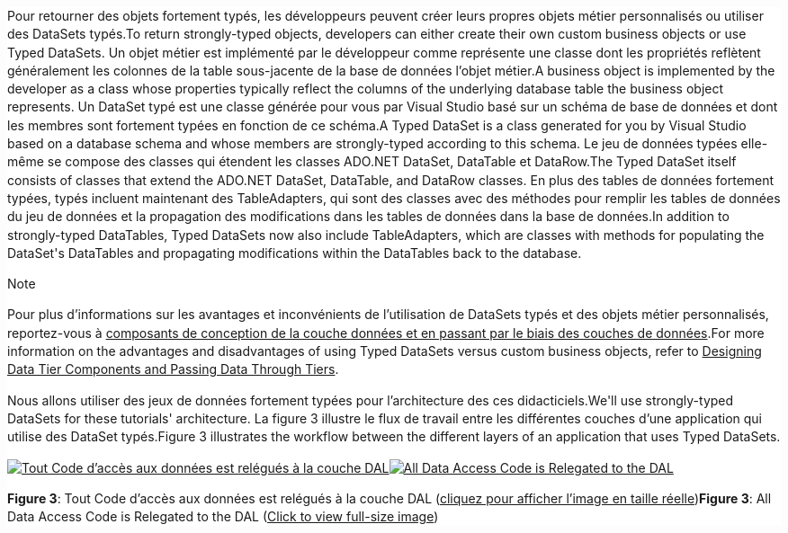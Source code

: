 <span data-ttu-id="1d581-181">Pour retourner des objets fortement typés, les développeurs peuvent créer leurs propres objets métier personnalisés ou utiliser des DataSets typés.</span><span class="sxs-lookup"><span data-stu-id="1d581-181">To return strongly-typed objects, developers can either create their own custom business objects or use Typed DataSets.</span></span> <span data-ttu-id="1d581-182">Un objet métier est implémenté par le développeur comme représente une classe dont les propriétés reflètent généralement les colonnes de la table sous-jacente de la base de données l’objet métier.</span><span class="sxs-lookup"><span data-stu-id="1d581-182">A business object is implemented by the developer as a class whose properties typically reflect the columns of the underlying database table the business object represents.</span></span> <span data-ttu-id="1d581-183">Un DataSet typé est une classe générée pour vous par Visual Studio basé sur un schéma de base de données et dont les membres sont fortement typées en fonction de ce schéma.</span><span class="sxs-lookup"><span data-stu-id="1d581-183">A Typed DataSet is a class generated for you by Visual Studio based on a database schema and whose members are strongly-typed according to this schema.</span></span> <span data-ttu-id="1d581-184">Le jeu de données typées elle-même se compose des classes qui étendent les classes ADO.NET DataSet, DataTable et DataRow.</span><span class="sxs-lookup"><span data-stu-id="1d581-184">The Typed DataSet itself consists of classes that extend the ADO.NET DataSet, DataTable, and DataRow classes.</span></span> <span data-ttu-id="1d581-185">En plus des tables de données fortement typées, typés incluent maintenant des TableAdapters, qui sont des classes avec des méthodes pour remplir les tables de données du jeu de données et la propagation des modifications dans les tables de données dans la base de données.</span><span class="sxs-lookup"><span data-stu-id="1d581-185">In addition to strongly-typed DataTables, Typed DataSets now also include TableAdapters, which are classes with methods for populating the DataSet's DataTables and propagating modifications within the DataTables back to the database.</span></span>

> [!NOTE]
> <span data-ttu-id="1d581-186">Pour plus d’informations sur les avantages et inconvénients de l’utilisation de DataSets typés et des objets métier personnalisés, reportez-vous à [composants de conception de la couche données et en passant par le biais des couches de données](https://msdn.microsoft.com/library/ms978496.aspx).</span><span class="sxs-lookup"><span data-stu-id="1d581-186">For more information on the advantages and disadvantages of using Typed DataSets versus custom business objects, refer to [Designing Data Tier Components and Passing Data Through Tiers](https://msdn.microsoft.com/library/ms978496.aspx).</span></span>


<span data-ttu-id="1d581-187">Nous allons utiliser des jeux de données fortement typées pour l’architecture des ces didacticiels.</span><span class="sxs-lookup"><span data-stu-id="1d581-187">We'll use strongly-typed DataSets for these tutorials' architecture.</span></span> <span data-ttu-id="1d581-188">La figure 3 illustre le flux de travail entre les différentes couches d’une application qui utilise des DataSet typés.</span><span class="sxs-lookup"><span data-stu-id="1d581-188">Figure 3 illustrates the workflow between the different layers of an application that uses Typed DataSets.</span></span>


<span data-ttu-id="1d581-189">[![Tout Code d’accès aux données est relégués à la couche DAL](creating-a-data-access-layer-vb/_static/image6.png)](creating-a-data-access-layer-vb/_static/image5.png)</span><span class="sxs-lookup"><span data-stu-id="1d581-189">[![All Data Access Code is Relegated to the DAL](creating-a-data-access-layer-vb/_static/image6.png)](creating-a-data-access-layer-vb/_static/image5.png)</span></span>

<span data-ttu-id="1d581-190">**Figure 3**: Tout Code d’accès aux données est relégués à la couche DAL ([cliquez pour afficher l’image en taille réelle](creating-a-data-access-layer-vb/_static/image7.png))</span><span class="sxs-lookup"><span data-stu-id="1d581-190">**Figure 3**: All Data Access Code is Relegated to the DAL ([Click to view full-size image](creating-a-data-access-layer-vb/_static/image7.png))</span></span>
